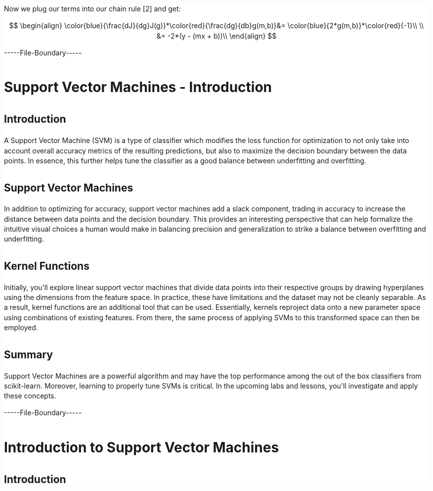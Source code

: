 Now we plug our terms into our chain rule [2] and get:

$$
\begin{align}
\color{blue}{\frac{dJ}{dg}J(g)}*\color{red}{\frac{dg}{db}g(m,b)}&= \color{blue}{2*g(m,b)}*\color{red}{-1}\\
\\
&= -2*(y - (mx + b))\\
\end{align}
$$


-----File-Boundary-----
# Support Vector Machines - Introduction

## Introduction

A Support Vector Machine (SVM) is a type of classifier which modifies the loss function for optimization to not only take into account overall accuracy metrics of the resulting predictions, but also to maximize the decision boundary between the data points. In essence, this further helps tune the classifier as a good balance between underfitting and overfitting.

## Support Vector Machines

In addition to optimizing for accuracy, support vector machines add a slack component, trading in accuracy to increase the distance between data points and the decision boundary. This provides an interesting perspective that can help formalize the intuitive visual choices a human would make in balancing precision and generalization to strike a balance between overfitting and underfitting.


## Kernel Functions

Initially, you'll explore linear support vector machines that divide data points into their respective groups by drawing hyperplanes using the dimensions from the feature space. In practice, these have limitations and the dataset may not be cleanly separable. As a result, kernel functions are an additional tool that can be used. Essentially, kernels reproject data onto a new parameter space using combinations of existing features. From there, the same process of applying SVMs to this transformed space can then be employed.

## Summary

Support Vector Machines are a powerful algorithm and may have the top performance among the out of the box classifiers from scikit-learn. Moreover, learning to properly tune SVMs is critical. In the upcoming labs and lessons, you'll investigate and apply these concepts.


-----File-Boundary-----
# Introduction to Support Vector Machines

## Introduction

